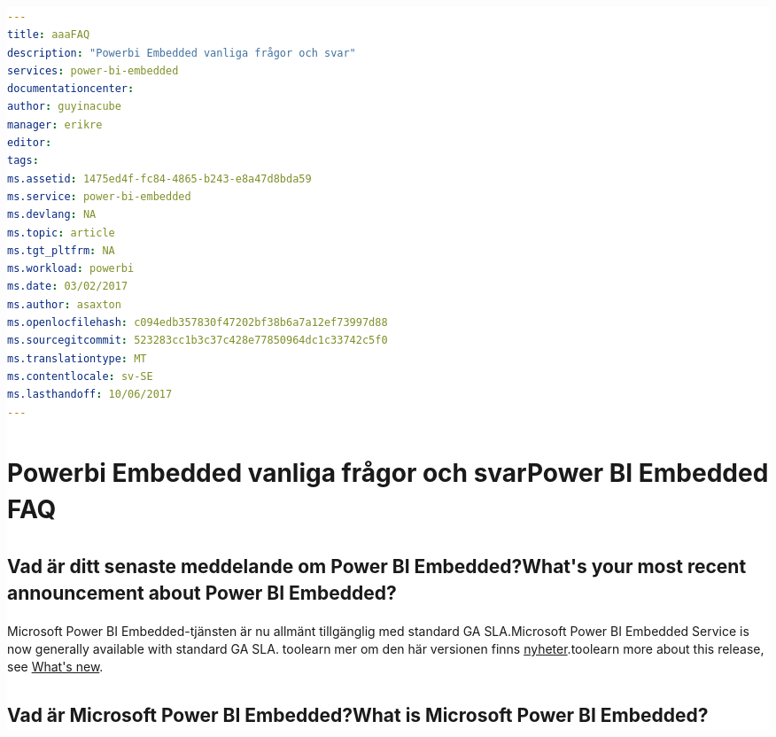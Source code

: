 ```yaml
---
title: aaaFAQ
description: "Powerbi Embedded vanliga frågor och svar"
services: power-bi-embedded
documentationcenter: 
author: guyinacube
manager: erikre
editor: 
tags: 
ms.assetid: 1475ed4f-fc84-4865-b243-e8a47d8bda59
ms.service: power-bi-embedded
ms.devlang: NA
ms.topic: article
ms.tgt_pltfrm: NA
ms.workload: powerbi
ms.date: 03/02/2017
ms.author: asaxton
ms.openlocfilehash: c094edb357830f47202bf38b6a7a12ef73997d88
ms.sourcegitcommit: 523283cc1b3c37c428e77850964dc1c33742c5f0
ms.translationtype: MT
ms.contentlocale: sv-SE
ms.lasthandoff: 10/06/2017
---
```

# <a name="power-bi-embedded-faq"></a><span data-ttu-id="0804b-103">Powerbi Embedded vanliga frågor och svar</span><span class="sxs-lookup"><span data-stu-id="0804b-103">Power BI Embedded FAQ</span></span>
## <a name="whats-your-most-recent-announcement-about-power-bi-embedded"></a><span data-ttu-id="0804b-104">Vad är ditt senaste meddelande om Power BI Embedded?</span><span class="sxs-lookup"><span data-stu-id="0804b-104">What's your most recent announcement about Power BI Embedded?</span></span>
<span data-ttu-id="0804b-105">Microsoft Power BI Embedded-tjänsten är nu allmänt tillgänglig med standard GA SLA.</span><span class="sxs-lookup"><span data-stu-id="0804b-105">Microsoft Power BI Embedded Service is now generally available with standard GA SLA.</span></span> <span data-ttu-id="0804b-106">toolearn mer om den här versionen finns [nyheter](power-bi-embedded-whats-new.md).</span><span class="sxs-lookup"><span data-stu-id="0804b-106">toolearn more about this release, see [What's new](power-bi-embedded-whats-new.md).</span></span>

## <a name="what-is-microsoft-power-bi-embedded"></a><span data-ttu-id="0804b-107">Vad är Microsoft Power BI Embedded?</span><span class="sxs-lookup"><span data-stu-id="0804b-107">What is Microsoft Power BI Embedded?</span></span>